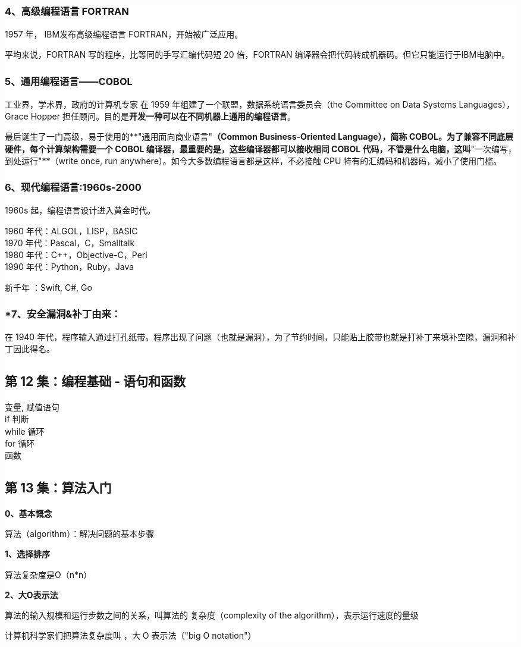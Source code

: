 

### 4、高级编程语言 FORTRAN

1957 年， IBM发布高级编程语言 FORTRAN，开始被广泛应用。

平均来说，FORTRAN 写的程序，比等同的手写汇编代码短 20 倍，FORTRAN 编译器会把代码转成机器码。但它只能运行于IBM电脑中。



### 5、通用编程语言——COBOL

工业界，学术界，政府的计算机专家 在 1959 年组建了一个联盟，数据系统语言委员会（the Committee on Data Systems Languages），Grace Hopper 担任顾问。目的是**开发一种可以在不同机器上通用的编程语言**。

最后诞生了一门高级，易于使用的**"通用面向商业语言"**（Common Business-Oriented Language），简称 COBOL。为了兼容不同底层硬件，每个计算架构需要一个 COBOL 编译器，最重要的是，这些编译器都可以接收相同 COBOL 代码，不管是什么电脑，这叫**"一次编写，到处运行"**（write once, run anywhere）。如今大多数编程语言都是这样，不必接触 CPU 特有的汇编码和机器码，减小了使用门槛。

### 6、现代编程语言:1960s-2000

1960s 起，编程语言设计进入黄金时代。

1960 年代：ALGOL，LISP，BASIC  
1970 年代：Pascal，C，Smalltalk  
1980 年代：C++，Objective-C，Perl  
1990 年代：Python，Ruby，Java  

新千年 ：Swift, C#, Go 

### *7、安全漏洞&补丁由来：

在 1940 年代，程序输入通过打孔纸带。程序出现了问题（也就是漏洞），为了节约时间，只能贴上胶带也就是打补丁来填补空隙，漏洞和补丁因此得名。


## 第 12 集：编程基础 - 语句和函数  
 变量, 赋值语句  
 if 判断  
while 循环  
for 循环  
函数 


## 第 13 集：算法入门  
**0、基本慨念**

 算法（algorithm）：解决问题的基本步骤

**1、选择排序**

算法复杂度是O（n*n）

**2、大O表示法**

算法的输入规模和运行步数之间的关系，叫算法的 复杂度（complexity of the algorithm），表示运行速度的量级


计算机科学家们把算法复杂度叫 ，大 O 表示法（"big O notation"）
